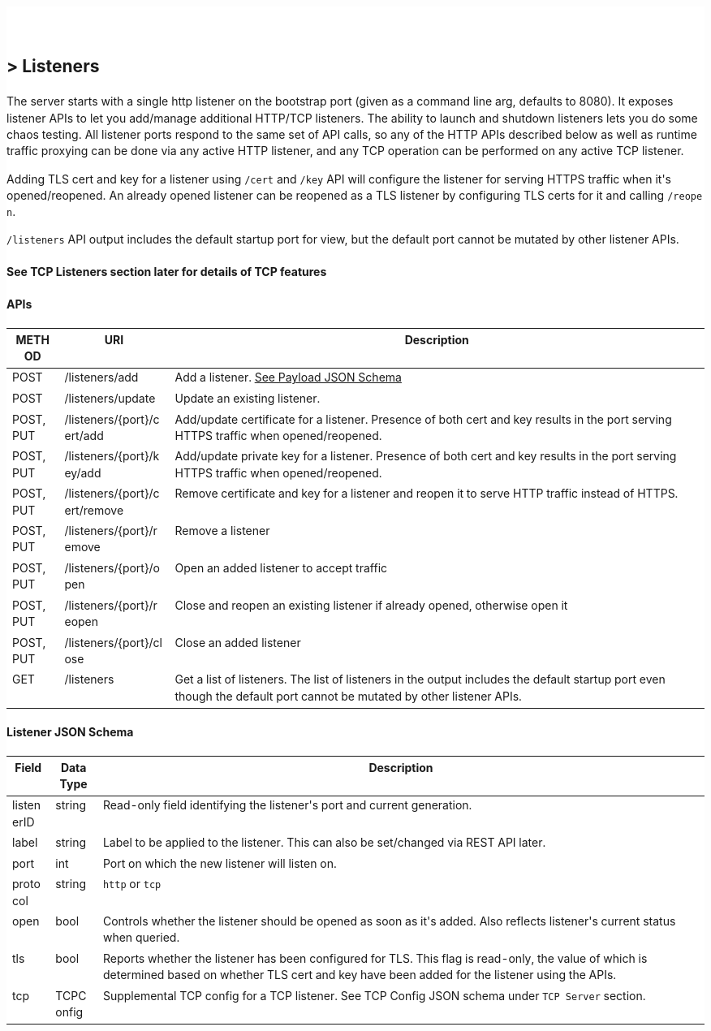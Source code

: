 <br/>

#
## <a name="server-listeners"></a>  > Listeners


The server starts with a single http listener on the bootstrap port (given as a command line arg, defaults to 8080). It exposes listener APIs to let you add/manage additional HTTP/TCP listeners. The ability to launch and shutdown listeners lets you do some chaos testing. All listener ports respond to the same set of API calls, so any of the HTTP APIs described below as well as runtime traffic proxying can be done via any active HTTP listener, and any TCP operation can be performed on any active TCP listener.

Adding TLS cert and key for a listener using `/cert` and `/key` API will configure the listener for serving HTTPS traffic when it's opened/reopened. An already opened listener can be reopened as a TLS listener by configuring TLS certs for it and calling `/reopen`.

`/listeners` API output includes the default startup port for view, but the default port cannot be mutated by other listener APIs.

#### See TCP Listeners section later for details of TCP features

#### APIs
|METHOD|URI|Description|
|---|---|---|
| POST       | /listeners/add           | Add a listener. [See Payload JSON Schema](#listener-json-schema)|
| POST       | /listeners/update        | Update an existing listener.|
| POST, PUT  | /listeners/{port}/cert/add   | Add/update certificate for a listener. Presence of both cert and key results in the port serving HTTPS traffic when opened/reopened. |
| POST, PUT  | /listeners/{port}/key/add   | Add/update private key for a listener. Presence of both cert and key results in the port serving HTTPS traffic when opened/reopened. |
| POST, PUT  | /listeners/{port}/cert/remove   | Remove certificate and key for a listener and reopen it to serve HTTP traffic instead of HTTPS. |
| POST, PUT  | /listeners/{port}/remove | Remove a listener|
| POST, PUT  | /listeners/{port}/open   | Open an added listener to accept traffic|
| POST, PUT  | /listeners/{port}/reopen | Close and reopen an existing listener if already opened, otherwise open it |
| POST, PUT  | /listeners/{port}/close  | Close an added listener|
| GET        | /listeners               | Get a list of listeners. The list of listeners in the output includes the default startup port even though the default port cannot be mutated by other listener APIs. |

#### Listener JSON Schema
|Field|Data Type|Description|
|---|---|---|
| listenerID    | string | Read-only field identifying the listener's port and current generation. |
| label    | string | Label to be applied to the listener. This can also be set/changed via REST API later. |
| port     | int    | Port on which the new listener will listen on. |
| protocol | string | `http` or `tcp`|
| open | bool | Controls whether the listener should be opened as soon as it's added. Also reflects listener's current status when queried. |
| tls | bool | Reports whether the listener has been configured for TLS. This flag is read-only, the value of which is determined based on whether TLS cert and key have been added for the listener using the APIs. |
| tcp | TCPConfig | Supplemental TCP config for a TCP listener. See TCP Config JSON schema under `TCP Server` section. |

